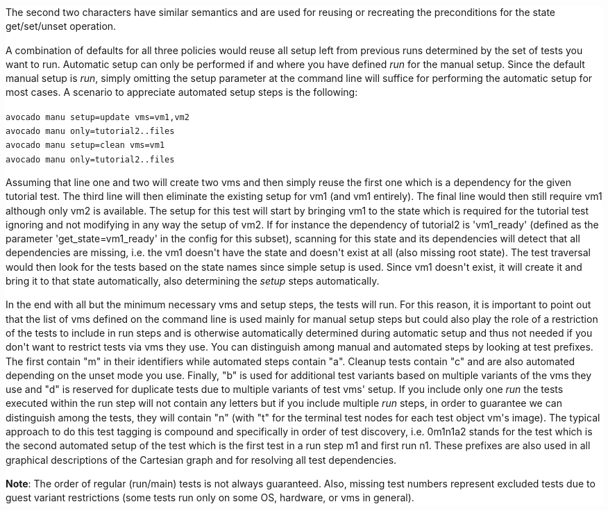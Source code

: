 The second two characters have similar semantics and are used for reusing or
recreating the preconditions for the state get/set/unset operation.

A combination of defaults for all three policies would reuse all setup left
from previous runs determined by the set of tests you want to run. Automatic setup
can only be performed if and where you have defined *run* for the manual setup.
Since the default manual setup is *run*, simply omitting the setup parameter at
the command line will suffice for performing the automatic setup for most cases.
A scenario to appreciate automated setup steps is the following:

```
avocado manu setup=update vms=vm1,vm2
avocado manu only=tutorial2..files
avocado manu setup=clean vms=vm1
avocado manu only=tutorial2..files
```

Assuming that line one and two will create two vms and then simply reuse the
first one which is a dependency for the given tutorial test. The third line
will then eliminate the existing setup for vm1 (and vm1 entirely). The final
line would then still require vm1 although only vm2 is available. The setup for
this test will start by bringing vm1 to the state which is required for the
tutorial test ignoring and not modifying in any way the setup of vm2. If for
instance the dependency of tutorial2 is 'vm1_ready' (defined as the parameter
'get_state=vm1_ready' in the config for this subset), scanning for this state
and its dependencies will detect that all dependencies are missing, i.e. the
vm1 doesn't have the state and doesn't exist at all (also missing root state).
The test traversal would then look for the tests based on the state names since
simple setup is used. Since vm1 doesn't exist, it will create it and bring it
to that state automatically, also determining the *setup* steps automatically.

In the end with all but the minimum necessary vms and setup steps, the tests
will run. For this reason, it is important to point out that the list of vms
defined on the command line is used mainly for manual setup steps but could
also play the role of a restriction of the tests to include in run steps and is
otherwise automatically determined during automatic setup and thus not needed
if you don't want to restrict tests via vms they use. You can distinguish among
manual and automated steps by looking at test prefixes. The first contain "m"
in their identifiers while automated steps contain "a". Cleanup tests contain
"c" and are also automated depending on the unset mode you use. Finally, "b" is
used for additional test variants based on multiple variants of the vms they use
and "d" is reserved for duplicate tests due to multiple variants of test vms'
setup. If you include only one *run* the tests executed within the run step
will not contain any letters but if you include multiple *run* steps, in order
to guarantee we can distinguish among the tests, they will contain "n" (with
"t" for the terminal test nodes for each test object vm's image). The typical
approach to do this test tagging is compound and specifically in order of test
discovery, i.e. 0m1n1a2 stands for the test which is the second automated setup
of the test which is the first test in a run step m1 and first run n1. These
prefixes are also used in all graphical descriptions of the Cartesian graph and
for resolving all test dependencies.

 **Note**: The order of regular (run/main) tests is not always guaranteed.
Also, missing test numbers represent excluded tests due to guest variant
restrictions (some tests run only on some OS, hardware, or vms in general).
